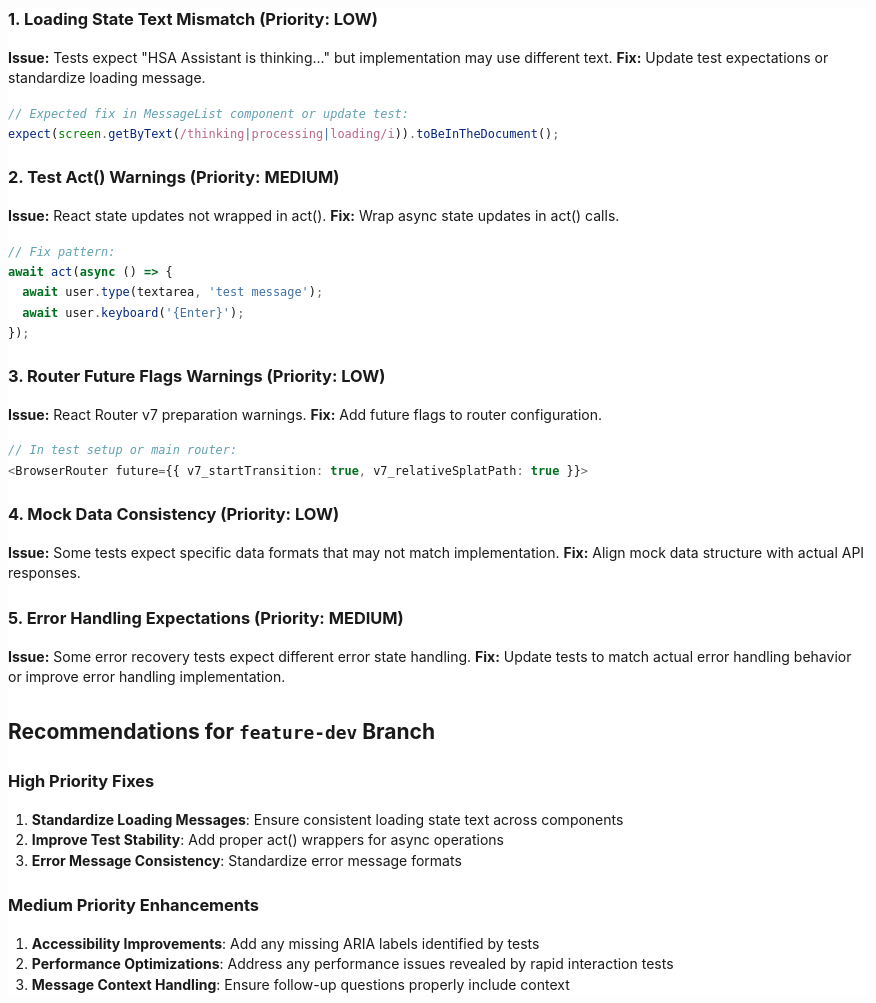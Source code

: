 ### 1. **Loading State Text Mismatch** (Priority: LOW)
**Issue:** Tests expect "HSA Assistant is thinking..." but implementation may use different text.
**Fix:** Update test expectations or standardize loading message.

```typescript
// Expected fix in MessageList component or update test:
expect(screen.getByText(/thinking|processing|loading/i)).toBeInTheDocument();
```

### 2. **Test Act() Warnings** (Priority: MEDIUM)
**Issue:** React state updates not wrapped in act().
**Fix:** Wrap async state updates in act() calls.

```typescript
// Fix pattern:
await act(async () => {
  await user.type(textarea, 'test message');
  await user.keyboard('{Enter}');
});
```

### 3. **Router Future Flags Warnings** (Priority: LOW)  
**Issue:** React Router v7 preparation warnings.
**Fix:** Add future flags to router configuration.

```typescript
// In test setup or main router:
<BrowserRouter future={{ v7_startTransition: true, v7_relativeSplatPath: true }}>
```

### 4. **Mock Data Consistency** (Priority: LOW)
**Issue:** Some tests expect specific data formats that may not match implementation.
**Fix:** Align mock data structure with actual API responses.

### 5. **Error Handling Expectations** (Priority: MEDIUM)
**Issue:** Some error recovery tests expect different error state handling.
**Fix:** Update tests to match actual error handling behavior or improve error handling implementation.

## Recommendations for `feature-dev` Branch

### High Priority Fixes
1. **Standardize Loading Messages**: Ensure consistent loading state text across components
2. **Improve Test Stability**: Add proper act() wrappers for async operations
3. **Error Message Consistency**: Standardize error message formats

### Medium Priority Enhancements  
1. **Accessibility Improvements**: Add any missing ARIA labels identified by tests
2. **Performance Optimizations**: Address any performance issues revealed by rapid interaction tests
3. **Message Context Handling**: Ensure follow-up questions properly include context
